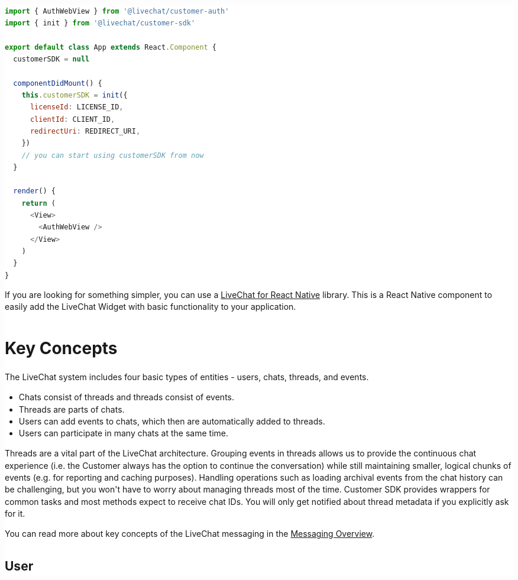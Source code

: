 ```js
import { AuthWebView } from '@livechat/customer-auth'
import { init } from '@livechat/customer-sdk'

export default class App extends React.Component {
  customerSDK = null

  componentDidMount() {
    this.customerSDK = init({
      licenseId: LICENSE_ID,
      clientId: CLIENT_ID,
      redirectUri: REDIRECT_URI,
    })
    // you can start using customerSDK from now
  }

  render() {
    return (
      <View>
        <AuthWebView />
      </View>
    )
  }
}
```

If you are looking for something simpler, you can use a <a href="https://github.com/livechat/react-native-livechat" target="_blank">LiveChat for React Native</a> library. This is a React Native component to easily add the LiveChat Widget with basic functionality to your application.

# Key Concepts

The LiveChat system includes four basic types of entities - users, chats, threads, and events.

- Chats consist of threads and threads consist of events.
- Threads are parts of chats.
- Users can add events to chats, which then are automatically added to threads.
- Users can participate in many chats at the same time.

Threads are a vital part of the LiveChat architecture.
Grouping events in threads allows us to provide the continuous chat experience (i.e. the Customer always has the option to continue the conversation) while still maintaining smaller, logical chunks of events (e.g. for reporting and caching purposes).
Handling operations such as loading archival events from the chat history can be challenging, but you won't have to worry about managing threads most of the time.
Customer SDK provides wrappers for common tasks and most methods expect to receive chat IDs.
You will only get notified about thread metadata if you explicitly ask for it.

You can read more about key concepts of the LiveChat messaging in the [Messaging Overview](https://developers.livechatinc.com/docs/messaging/#key-concepts).

## User
